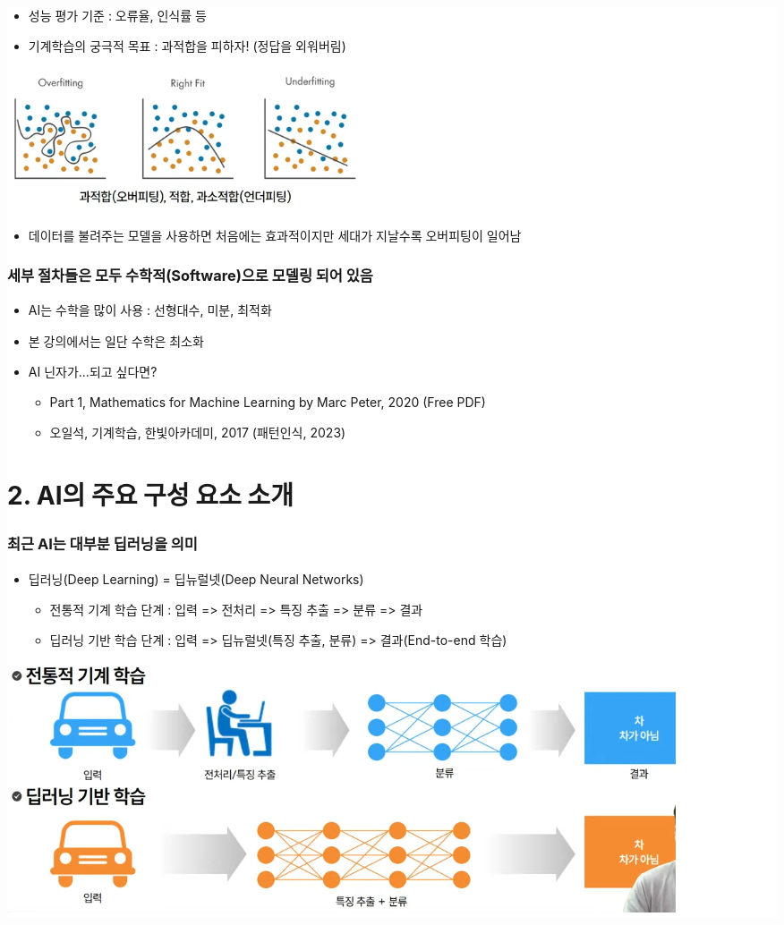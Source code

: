 - 성능 평가 기준 : 오류율, 인식률 등

- 기계학습의 궁극적 목표 : 과적합을 피하자! (정답을 외워버림)

![기계학습 6](images/10_22_6.PNG)

- 데이터를 불려주는 모델을 사용하면 처음에는 효과적이지만 세대가 지날수록 오버피팅이 일어남

### 세부 절차들은 모두 수학적(Software)으로 모델링 되어 있음

- AI는 수학을 많이 사용 : 선형대수, 미분, 최적화

- 본 강의에서는 일단 수학은 최소화

- AI 닌자가...되고 싶다면?
  
  - Part 1, Mathematics for Machine Learning by Marc Peter, 2020 (Free PDF)
  
  - 오일석, 기계학습, 한빛아카데미, 2017 (패턴인식, 2023)

# 2. AI의 주요 구성 요소 소개

### 최근 AI는 대부분 딥러닝을 의미

- 딥러닝(Deep Learning) = 딥뉴럴넷(Deep Neural Networks)
  
  - 전통적 기계 학습 단계 : 입력 => 전처리 => 특징 추출 => 분류 => 결과
  
  - 딥러닝 기반 학습 단계 : 입력 => 딥뉴럴넷(특징 추출, 분류) => 결과(End-to-end 학습)

![딥러닝](images/10_22_7.PNG)
